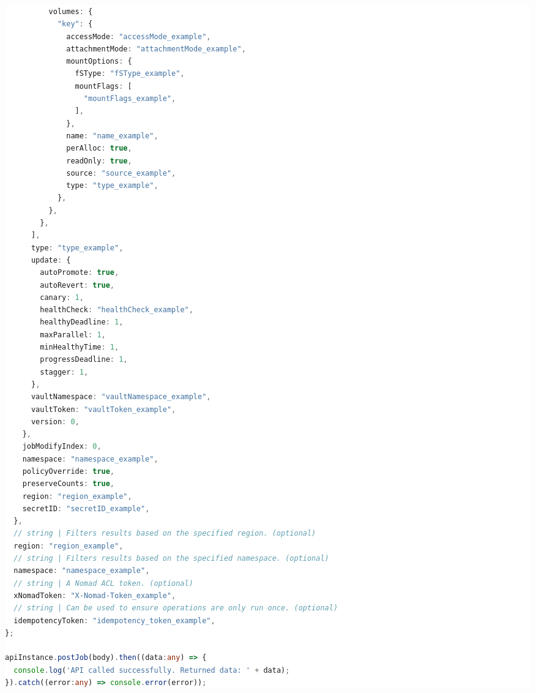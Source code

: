 ```typescript
          volumes: {
            "key": {
              accessMode: "accessMode_example",
              attachmentMode: "attachmentMode_example",
              mountOptions: {
                fSType: "fSType_example",
                mountFlags: [
                  "mountFlags_example",
                ],
              },
              name: "name_example",
              perAlloc: true,
              readOnly: true,
              source: "source_example",
              type: "type_example",
            },
          },
        },
      ],
      type: "type_example",
      update: {
        autoPromote: true,
        autoRevert: true,
        canary: 1,
        healthCheck: "healthCheck_example",
        healthyDeadline: 1,
        maxParallel: 1,
        minHealthyTime: 1,
        progressDeadline: 1,
        stagger: 1,
      },
      vaultNamespace: "vaultNamespace_example",
      vaultToken: "vaultToken_example",
      version: 0,
    },
    jobModifyIndex: 0,
    namespace: "namespace_example",
    policyOverride: true,
    preserveCounts: true,
    region: "region_example",
    secretID: "secretID_example",
  },
  // string | Filters results based on the specified region. (optional)
  region: "region_example",
  // string | Filters results based on the specified namespace. (optional)
  namespace: "namespace_example",
  // string | A Nomad ACL token. (optional)
  xNomadToken: "X-Nomad-Token_example",
  // string | Can be used to ensure operations are only run once. (optional)
  idempotencyToken: "idempotency_token_example",
};

apiInstance.postJob(body).then((data:any) => {
  console.log('API called successfully. Returned data: ' + data);
}).catch((error:any) => console.error(error));
```

